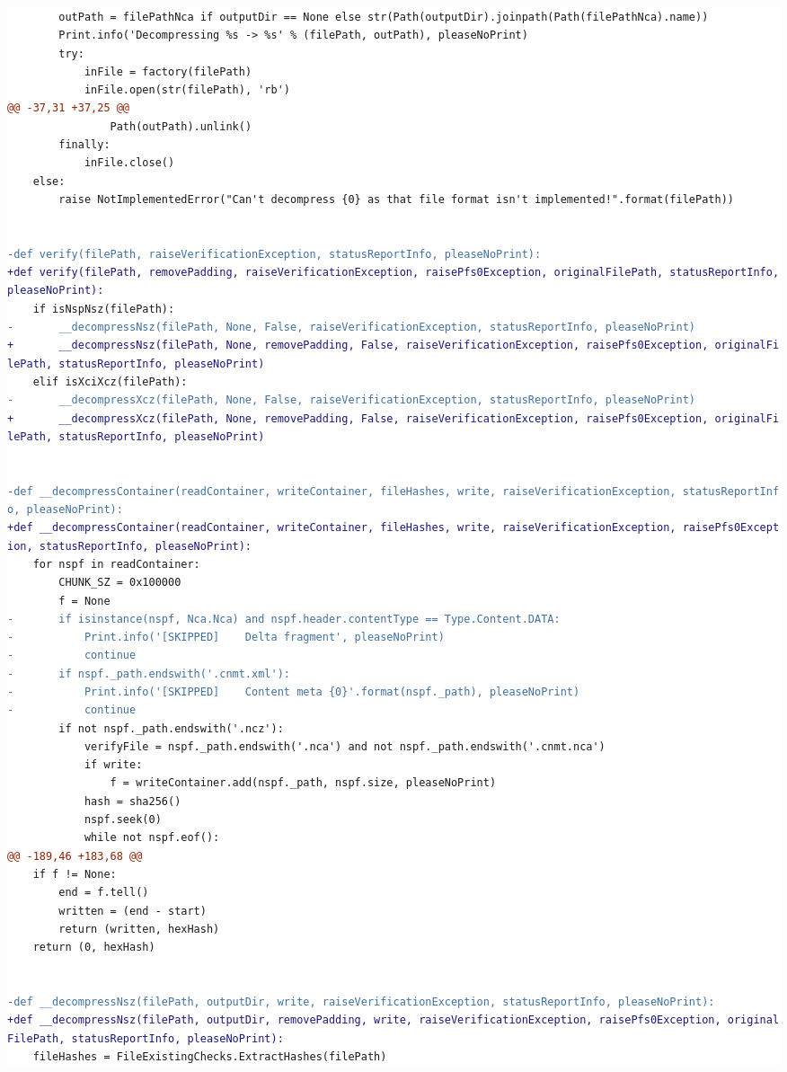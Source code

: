 ```diff
 		outPath = filePathNca if outputDir == None else str(Path(outputDir).joinpath(Path(filePathNca).name))
 		Print.info('Decompressing %s -> %s' % (filePath, outPath), pleaseNoPrint)
 		try:
 			inFile = factory(filePath)
 			inFile.open(str(filePath), 'rb')
@@ -37,31 +37,25 @@
 				Path(outPath).unlink()
 		finally:
 			inFile.close()
 	else:
 		raise NotImplementedError("Can't decompress {0} as that file format isn't implemented!".format(filePath))
 
 
-def verify(filePath, raiseVerificationException, statusReportInfo, pleaseNoPrint):
+def verify(filePath, removePadding, raiseVerificationException, raisePfs0Exception, originalFilePath, statusReportInfo, pleaseNoPrint):
 	if isNspNsz(filePath):
-		__decompressNsz(filePath, None, False, raiseVerificationException, statusReportInfo, pleaseNoPrint)
+		__decompressNsz(filePath, None, removePadding, False, raiseVerificationException, raisePfs0Exception, originalFilePath, statusReportInfo, pleaseNoPrint)
 	elif isXciXcz(filePath):
-		__decompressXcz(filePath, None, False, raiseVerificationException, statusReportInfo, pleaseNoPrint)
+		__decompressXcz(filePath, None, removePadding, False, raiseVerificationException, raisePfs0Exception, originalFilePath, statusReportInfo, pleaseNoPrint)
 
 
-def __decompressContainer(readContainer, writeContainer, fileHashes, write, raiseVerificationException, statusReportInfo, pleaseNoPrint):
+def __decompressContainer(readContainer, writeContainer, fileHashes, write, raiseVerificationException, raisePfs0Exception, statusReportInfo, pleaseNoPrint):
 	for nspf in readContainer:
 		CHUNK_SZ = 0x100000
 		f = None
-		if isinstance(nspf, Nca.Nca) and nspf.header.contentType == Type.Content.DATA:
-			Print.info('[SKIPPED]    Delta fragment', pleaseNoPrint)
-			continue
-		if nspf._path.endswith('.cnmt.xml'):
-			Print.info('[SKIPPED]    Content meta {0}'.format(nspf._path), pleaseNoPrint)
-			continue
 		if not nspf._path.endswith('.ncz'):
 			verifyFile = nspf._path.endswith('.nca') and not nspf._path.endswith('.cnmt.nca')
 			if write:
 				f = writeContainer.add(nspf._path, nspf.size, pleaseNoPrint)
 			hash = sha256()
 			nspf.seek(0)
 			while not nspf.eof():
@@ -189,46 +183,68 @@
 	if f != None:
 		end = f.tell()
 		written = (end - start)
 		return (written, hexHash)
 	return (0, hexHash)
 
 
-def __decompressNsz(filePath, outputDir, write, raiseVerificationException, statusReportInfo, pleaseNoPrint):
+def __decompressNsz(filePath, outputDir, removePadding, write, raiseVerificationException, raisePfs0Exception, originalFilePath, statusReportInfo, pleaseNoPrint):
 	fileHashes = FileExistingChecks.ExtractHashes(filePath)
```